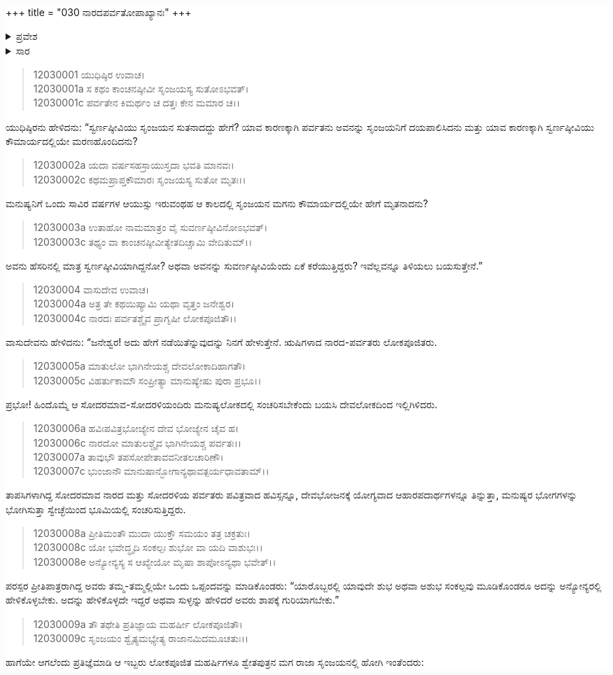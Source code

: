 +++
title = "030 ನಾರದಪರ್ವತೋಪಾಖ್ಯಾನಃ"
+++

<details><summary>ಪ್ರವೇಶ</summary></details>

<details><summary>ಸಾರ</summary></details>


> 12030001 ಯುಧಿಷ್ಠಿರ ಉವಾಚ।  
12030001a ಸ ಕಥಂ ಕಾಂಚನಷ್ಠೀವೀ ಸೃಂಜಯಸ್ಯ ಸುತೋಽಭವತ್।  
12030001c ಪರ್ವತೇನ ಕಿಮರ್ಥಂ ಚ ದತ್ತಃ ಕೇನ ಮಮಾರ ಚ।।

ಯುಧಿಷ್ಠಿರನು ಹೇಳಿದನು: “ಸ್ವರ್ಣಷ್ಠೀವಿಯು ಸೃಂಜಯನ ಸುತನಾದದ್ದು ಹೇಗೆ? ಯಾವ ಕಾರಣಕ್ಕಾಗಿ ಪರ್ವತನು ಅವನನ್ನು ಸೃಂಜಯನಿಗೆ ದಯಪಾಲಿಸಿದನು ಮತ್ತು ಯಾವ ಕಾರಣಕ್ಕಾಗಿ ಸ್ವರ್ಣಷ್ಠೀವಿಯು ಕೌಮಾರ್ಯದಲ್ಲಿಯೇ ಮರಣಹೊಂದಿದನು?

> 12030002a ಯದಾ ವರ್ಷಸಹಸ್ರಾಯುಸ್ತದಾ ಭವತಿ ಮಾನವಃ।  
12030002c ಕಥಮಪ್ರಾಪ್ತಕೌಮಾರಃ ಸೃಂಜಯಸ್ಯ ಸುತೋ ಮೃತಃ।।

ಮನುಷ್ಯನಿಗೆ ಒಂದು ಸಾವಿರ ವರ್ಷಗಳ ಆಯುಸ್ಸು ಇರುವಂಥಹ ಆ ಕಾಲದಲ್ಲಿ ಸೃಂಜಯನ ಮಗನು ಕೌಮಾರ್ಯದಲ್ಲಿಯೇ ಹೇಗೆ ಮೃತನಾದನು?

> 12030003a ಉತಾಹೋ ನಾಮಮಾತ್ರಂ ವೈ ಸುವರ್ಣಷ್ಠೀವಿನೋಽಭವತ್।  
12030003c ತಥ್ಯಂ ವಾ ಕಾಂಚನಷ್ಠೀವೀತ್ಯೇತದಿಚ್ಚಾಮಿ ವೇದಿತುಮ್।।

ಅವನು ಹೆಸರಿನಲ್ಲಿ ಮಾತ್ರ ಸ್ವರ್ಣಷ್ಠೀವಿಯಾಗಿದ್ದನೋ? ಅಥವಾ ಅವನನ್ನು ಸುವರ್ಣಷ್ಠೀವಿಯೆಂದು ಏಕೆ ಕರೆಯುತ್ತಿದ್ದರು? ಇವೆಲ್ಲವನ್ನೂ ತಿಳಿಯಲು ಬಯಸುತ್ತೇನೆ.”

> 12030004 ವಾಸುದೇವ ಉವಾಚ।  
12030004a ಅತ್ರ ತೇ ಕಥಯಿಷ್ಯಾಮಿ ಯಥಾ ವೃತ್ತಂ ಜನೇಶ್ವರ।  
12030004c ನಾರದಃ ಪರ್ವತಶ್ಚೈವ ಪ್ರಾಗೃಷೀ ಲೋಕಪೂಜಿತೌ।।

ವಾಸುದೇವನು ಹೇಳಿದನು: “ಜನೇಶ್ವರ! ಅದು ಹೇಗೆ ನಡೆಯಿತೆನ್ನುವುದನ್ನು ನಿನಗೆ ಹೇಳುತ್ತೇನೆ. ಋಷಿಗಳಾದ ನಾರದ-ಪರ್ವತರು ಲೋಕಪೂಜಿತರು.

> 12030005a ಮಾತುಲೋ ಭಾಗಿನೇಯಶ್ಚ ದೇವಲೋಕಾದಿಹಾಗತೌ।  
12030005c ವಿಹರ್ತುಕಾಮೌ ಸಂಪ್ರೀತ್ಯಾ ಮಾನುಷ್ಯೇಷು ಪುರಾ ಪ್ರಭೂ।।

ಪ್ರಭೋ! ಹಿಂದೊಮ್ಮೆ ಆ ಸೋದರಮಾವ-ಸೋದರಳಿಯಂದಿರು ಮನುಷ್ಯಲೋಕದಲ್ಲಿ ಸಂಚರಿಸಬೇಕೆಂದು ಬಯಸಿ ದೇವಲೋಕದಿಂದ ಇಲ್ಲಿಗಿಳಿದರು.

> 12030006a ಹವಿಃಪವಿತ್ರಭೋಜ್ಯೇನ ದೇವ ಭೋಜ್ಯೇನ ಚೈವ ಹ।  
12030006c ನಾರದೋ ಮಾತುಲಶ್ಚೈವ ಭಾಗಿನೇಯಶ್ಚ ಪರ್ವತಃ।।  
12030007a ತಾವುಭೌ ತಪಸೋಪೇತಾವವನೀತಲಚಾರಿಣೌ।  
12030007c ಭುಂಜಾನೌ ಮಾನುಷಾನ್ಭೋಗಾನ್ಯಥಾವತ್ಪರ್ಯಧಾವತಾಮ್।।

ತಾಪಸಿಗಳಾಗಿದ್ದ ಸೋದರಮಾವ ನಾರದ ಮತ್ತು ಸೋದರಳಿಯ ಪರ್ವತರು ಪವಿತ್ರವಾದ ಹವಿಸ್ಸನ್ನೂ, ದೇವಭೋಜನಕ್ಕೆ ಯೋಗ್ಯವಾದ ಆಹಾರಪದಾರ್ಥಗಳನ್ನೂ ತಿನ್ನುತ್ತಾ, ಮನುಷ್ಯರ ಭೋಗಗಳನ್ನು ಭೋಗಿಸುತ್ತಾ ಸ್ವೇಚ್ಛೆಯಿಂದ ಭೂಮಿಯಲ್ಲಿ ಸಂಚರಿಸುತ್ತಿದ್ದರು.

> 12030008a ಪ್ರೀತಿಮಂತೌ ಮುದಾ ಯುಕ್ತೌ ಸಮಯಂ ತತ್ರ ಚಕ್ರತುಃ।  
12030008c ಯೋ ಭವೇದ್ಧೃದಿ ಸಂಕಲ್ಪಃ ಶುಭೋ ವಾ ಯದಿ ವಾಶುಭಃ।।  
12030008e ಅನ್ಯೋನ್ಯಸ್ಯ ಸ ಆಖ್ಯೇಯೋ ಮೃಷಾ ಶಾಪೋಽನ್ಯಥಾ ಭವೇತ್।।

ಪರಸ್ಪರ ಪ್ರೀತಿಪಾತ್ರರಾಗಿದ್ದ ಅವರು ತಮ್ಮ-ತಮ್ಮಲ್ಲಿಯೇ ಒಂದು ಒಪ್ಪಂದವನ್ನು ಮಾಡಿಕೊಂಡರು: “ಯಾರೊಬ್ಬರಲ್ಲಿ ಯಾವುದೇ ಶುಭ ಅಥವಾ ಅಶುಭ ಸಂಕಲ್ಪವು ಮೂಡಿಕೊಂಡರೂ ಅದನ್ನು ಅನ್ಯೋನ್ಯರಲ್ಲಿ ಹೇಳಿಕೊಳ್ಳಬೇಕು. ಅದನ್ನು ಹೇಳಿಕೊಳ್ಳದೇ ಇದ್ದರೆ ಅಥವಾ ಸುಳ್ಳನ್ನು ಹೇಳಿದರೆ ಅವರು ಶಾಪಕ್ಕೆ ಗುರಿಯಾಗಬೇಕು.”

> 12030009a ತೌ ತಥೇತಿ ಪ್ರತಿಜ್ಞಾಯ ಮಹರ್ಷೀ ಲೋಕಪೂಜಿತೌ।  
12030009c ಸೃಂಜಯಂ ಶ್ವೈತ್ಯಮಭ್ಯೇತ್ಯ ರಾಜಾನಮಿದಮೂಚತುಃ।।

ಹಾಗೆಯೇ ಆಗಲೆಂದು ಪ್ರತಿಜ್ಞೆಮಾಡಿ ಆ ಇಬ್ಬರು ಲೋಕಪೂಜಿತ ಮಹರ್ಷಿಗಳೂ ಶ್ವೇತಪುತ್ರನ ಮಗ ರಾಜಾ ಸೃಂಜಯನಲ್ಲಿ ಹೋಗಿ ಇಂತೆಂದರು:
